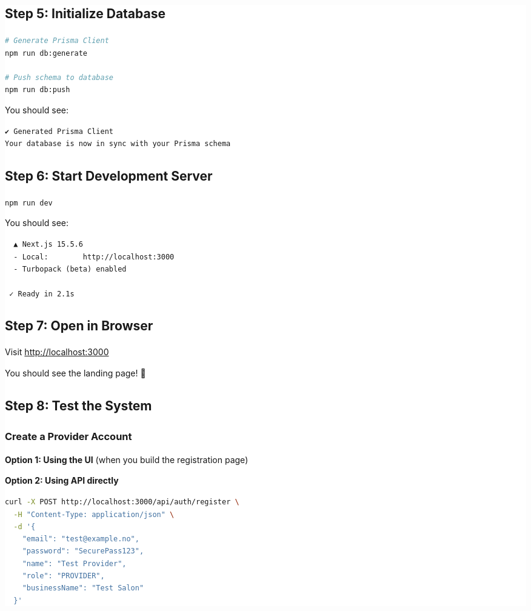 ## Step 5: Initialize Database

```bash
# Generate Prisma Client
npm run db:generate

# Push schema to database
npm run db:push
```

You should see:
```
✔ Generated Prisma Client
Your database is now in sync with your Prisma schema
```

## Step 6: Start Development Server

```bash
npm run dev
```

You should see:
```
  ▲ Next.js 15.5.6
  - Local:        http://localhost:3000
  - Turbopack (beta) enabled

 ✓ Ready in 2.1s
```

## Step 7: Open in Browser

Visit [http://localhost:3000](http://localhost:3000)

You should see the landing page! 🎉

## Step 8: Test the System

### Create a Provider Account

**Option 1: Using the UI** (when you build the registration page)

**Option 2: Using API directly**

```bash
curl -X POST http://localhost:3000/api/auth/register \
  -H "Content-Type: application/json" \
  -d '{
    "email": "test@example.no",
    "password": "SecurePass123",
    "name": "Test Provider",
    "role": "PROVIDER",
    "businessName": "Test Salon"
  }'
```
